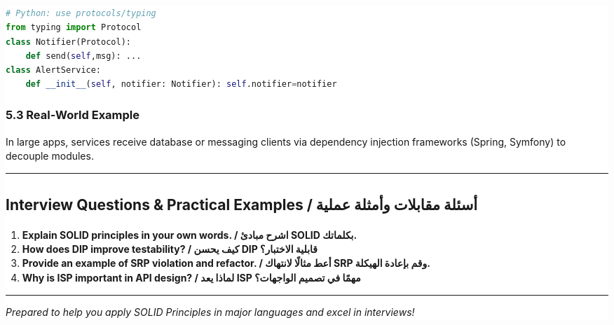 ```python
# Python: use protocols/typing
from typing import Protocol
class Notifier(Protocol):
    def send(self,msg): ...
class AlertService:
    def __init__(self, notifier: Notifier): self.notifier=notifier
```

### 5.3 Real-World Example

In large apps, services receive database or messaging clients via dependency injection frameworks (Spring, Symfony) to decouple modules.

---

## Interview Questions & Practical Examples / أسئلة مقابلات وأمثلة عملية

1. **Explain SOLID principles in your own words. / اشرح مبادئ SOLID بكلماتك.**
2. **How does DIP improve testability? / كيف يحسن DIP قابلية الاختبار؟**
3. **Provide an example of SRP violation and refactor. / أعط مثالًا لانتهاك SRP وقم بإعادة الهيكلة.**
4. **Why is ISP important in API design? / لماذا يعد ISP مهمًا في تصميم الواجهات؟**

---

*Prepared to help you apply SOLID Principles in major languages and excel in interviews!*
